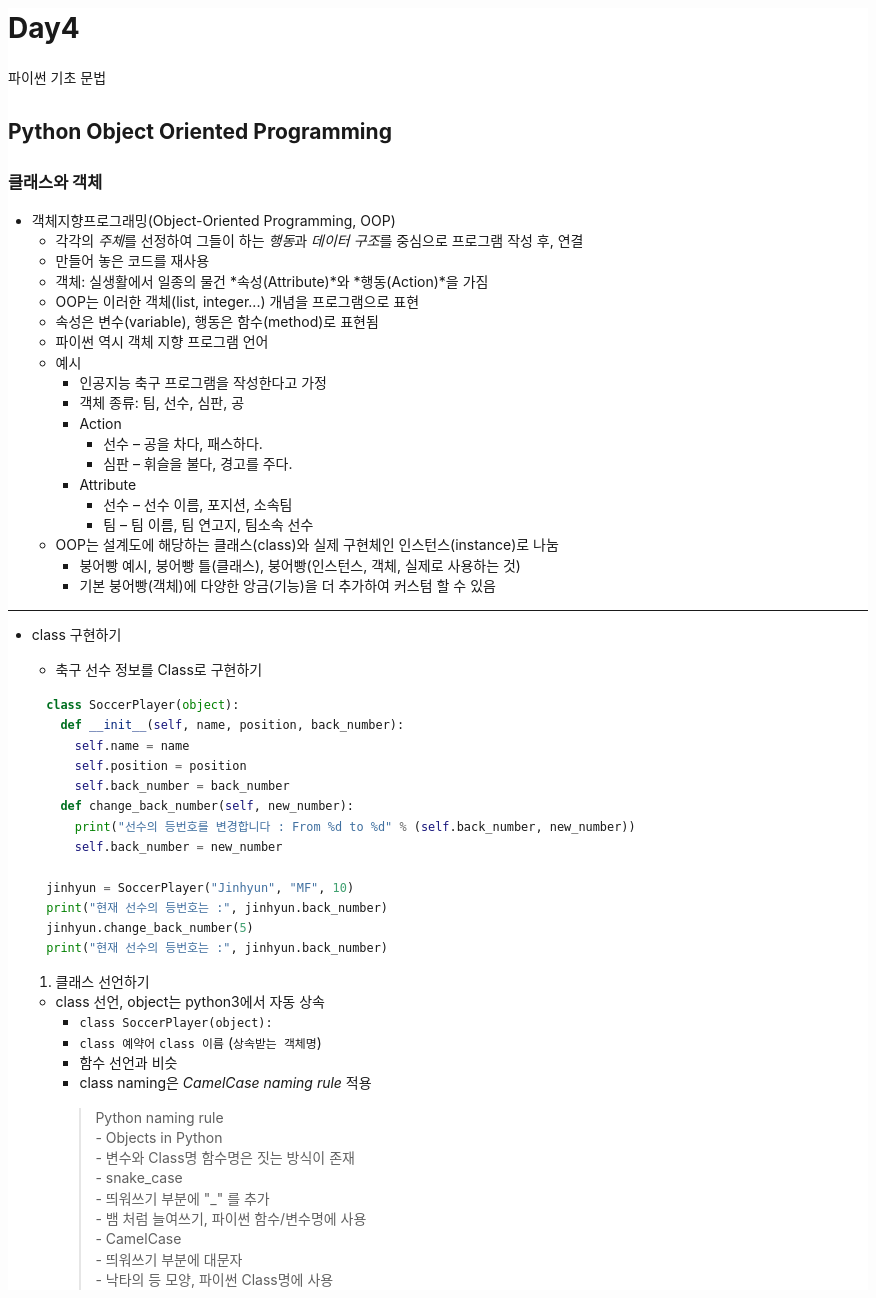 # Day4

파이썬 기초 문법

## Python Object Oriented Programming

### 클래스와 객체

- 객체지향프로그래밍(Object-Oriented Programming, OOP)
  - 각각의 *주체*를 선정하여 그들이 하는 *행동*과 *데이터 구조*를 중심으로 프로그램 작성 후, 연결
  - 만들어 놓은 코드를 재사용
  - 객체: 실생활에서 일종의 물건 *속성(Attribute)*와 *행동(Action)*을 가짐
  - OOP는 이러한 객체(list, integer...) 개념을 프로그램으로 표현
  - 속성은 변수(variable), 행동은 함수(method)로 표현됨
  - 파이썬 역시 객체 지향 프로그램 언어
  - 예시
    - 인공지능 축구 프로그램을 작성한다고 가정
    - 객체 종류: 팀, 선수, 심판, 공
    - Action
      - 선수 – 공을 차다, 패스하다.
      - 심판 – 휘슬을 불다, 경고를 주다.
    - Attribute
      - 선수 – 선수 이름, 포지션, 소속팀
      - 팀 – 팀 이름, 팀 연고지, 팀소속 선수
  - OOP는 설계도에 해당하는 클래스(class)와 실제 구현체인 인스턴스(instance)로 나눔
    - 붕어빵 예시, 붕어빵 틀(클래스), 붕어빵(인스턴스, 객체, 실제로 사용하는 것)
    - 기본 붕어빵(객체)에 다양한 앙금(기능)을 더 추가하여 커스텀 할 수 있음
---

- class 구현하기
  - 축구 선수 정보를 Class로 구현하기

  ```Python
    class SoccerPlayer(object):
      def __init__(self, name, position, back_number):
        self.name = name
        self.position = position
        self.back_number = back_number
      def change_back_number(self, new_number):
        print("선수의 등번호를 변경합니다 : From %d to %d" % (self.back_number, new_number))
        self.back_number = new_number

    jinhyun = SoccerPlayer("Jinhyun", "MF", 10)
    print("현재 선수의 등번호는 :", jinhyun.back_number)
    jinhyun.change_back_number(5)
    print("현재 선수의 등번호는 :", jinhyun.back_number)
  ```

  1. 클래스 선언하기
  - class 선언, object는 python3에서 자동 상속
    - `class SoccerPlayer(object):`
    - `class 예약어` `class 이름` (`상속받는 객체명`)
    - 함수 선언과 비슷
    - class naming은 *CamelCase naming rule* 적용
    > Python naming rule  
        - Objects in Python  
          - 변수와 Class명 함수명은 짓는 방식이 존재  
          - snake_case  
            - 띄워쓰기 부분에 "_" 를 추가  
            - 뱀 처럼 늘여쓰기, 파이썬 함수/변수명에 사용  
          - CamelCase  
            - 띄워쓰기 부분에 대문자  
            - 낙타의 등 모양, 파이썬 Class명에 사용  
